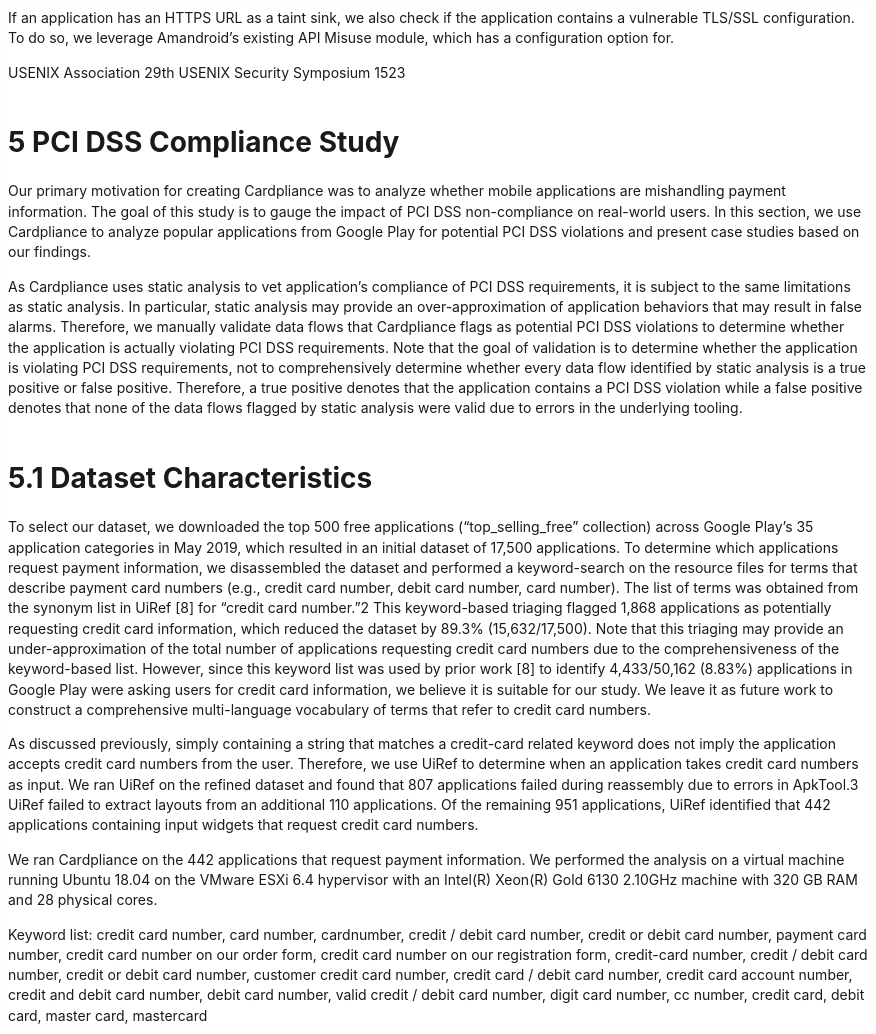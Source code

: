 If an application has an HTTPS URL as a taint sink, we also check if the application contains a vulnerable TLS/SSL configuration. To do so, we leverage Amandroid’s existing API Misuse module, which has a configuration option for.

USENIX Association 29th USENIX Security Symposium 1523

# 5 PCI DSS Compliance Study

Our primary motivation for creating Cardpliance was to analyze whether mobile applications are mishandling payment information. The goal of this study is to gauge the impact of PCI DSS non-compliance on real-world users. In this section, we use Cardpliance to analyze popular applications from Google Play for potential PCI DSS violations and present case studies based on our findings.

As Cardpliance uses static analysis to vet application’s compliance of PCI DSS requirements, it is subject to the same limitations as static analysis. In particular, static analysis may provide an over-approximation of application behaviors that may result in false alarms. Therefore, we manually validate data flows that Cardpliance flags as potential PCI DSS violations to determine whether the application is actually violating PCI DSS requirements. Note that the goal of validation is to determine whether the application is violating PCI DSS requirements, not to comprehensively determine whether every data flow identified by static analysis is a true positive or false positive. Therefore, a true positive denotes that the application contains a PCI DSS violation while a false positive denotes that none of the data flows flagged by static analysis were valid due to errors in the underlying tooling.

# 5.1 Dataset Characteristics

To select our dataset, we downloaded the top 500 free applications (“top_selling_free” collection) across Google Play’s 35 application categories in May 2019, which resulted in an initial dataset of 17,500 applications. To determine which applications request payment information, we disassembled the dataset and performed a keyword-search on the resource files for terms that describe payment card numbers (e.g., credit card number, debit card number, card number). The list of terms was obtained from the synonym list in UiRef [8] for “credit card number.”2 This keyword-based triaging flagged 1,868 applications as potentially requesting credit card information, which reduced the dataset by 89.3% (15,632/17,500). Note that this triaging may provide an under-approximation of the total number of applications requesting credit card numbers due to the comprehensiveness of the keyword-based list. However, since this keyword list was used by prior work [8] to identify 4,433/50,162 (8.83%) applications in Google Play were asking users for credit card information, we believe it is suitable for our study. We leave it as future work to construct a comprehensive multi-language vocabulary of terms that refer to credit card numbers.

As discussed previously, simply containing a string that matches a credit-card related keyword does not imply the application accepts credit card numbers from the user. Therefore, we use UiRef to determine when an application takes credit card numbers as input. We ran UiRef on the refined dataset and found that 807 applications failed during reassembly due to errors in ApkTool.3 UiRef failed to extract layouts from an additional 110 applications. Of the remaining 951 applications, UiRef identified that 442 applications containing input widgets that request credit card numbers.

We ran Cardpliance on the 442 applications that request payment information. We performed the analysis on a virtual machine running Ubuntu 18.04 on the VMware ESXi 6.4 hypervisor with an Intel(R) Xeon(R) Gold 6130 2.10GHz machine with 320 GB RAM and 28 physical cores.

Keyword list: credit card number, card number, cardnumber, credit / debit card number, credit or debit card number, payment card number, credit card number on our order form, credit card number on our registration form, credit-card number, credit / debit card number, credit or debit card number, customer credit card number, credit card / debit card number, credit card account number, credit and debit card number, debit card number, valid credit / debit card number, digit card number, cc number, credit card, debit card, master card, mastercard
